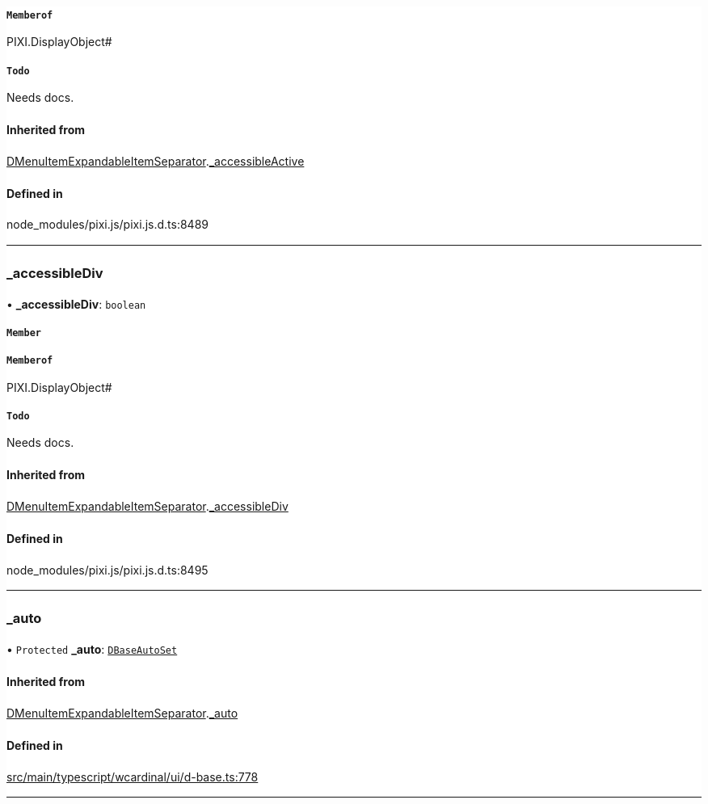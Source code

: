 **`Memberof`**

PIXI.DisplayObject#

**`Todo`**

Needs docs.

#### Inherited from

[DMenuItemExpandableItemSeparator](DMenuItemExpandableItemSeparator.md).[_accessibleActive](DMenuItemExpandableItemSeparator.md#_accessibleactive)

#### Defined in

node_modules/pixi.js/pixi.js.d.ts:8489

___

### \_accessibleDiv

• **\_accessibleDiv**: `boolean`

**`Member`**

**`Memberof`**

PIXI.DisplayObject#

**`Todo`**

Needs docs.

#### Inherited from

[DMenuItemExpandableItemSeparator](DMenuItemExpandableItemSeparator.md).[_accessibleDiv](DMenuItemExpandableItemSeparator.md#_accessiblediv)

#### Defined in

node_modules/pixi.js/pixi.js.d.ts:8495

___

### \_auto

• `Protected` **\_auto**: [`DBaseAutoSet`](DBaseAutoSet.md)

#### Inherited from

[DMenuItemExpandableItemSeparator](DMenuItemExpandableItemSeparator.md).[_auto](DMenuItemExpandableItemSeparator.md#_auto)

#### Defined in

[src/main/typescript/wcardinal/ui/d-base.ts:778](https://github.com/winter-cardinal/winter-cardinal-ui/blob/v0.310.1/src/main/typescript/wcardinal/ui/d-base.ts#L778)

___
